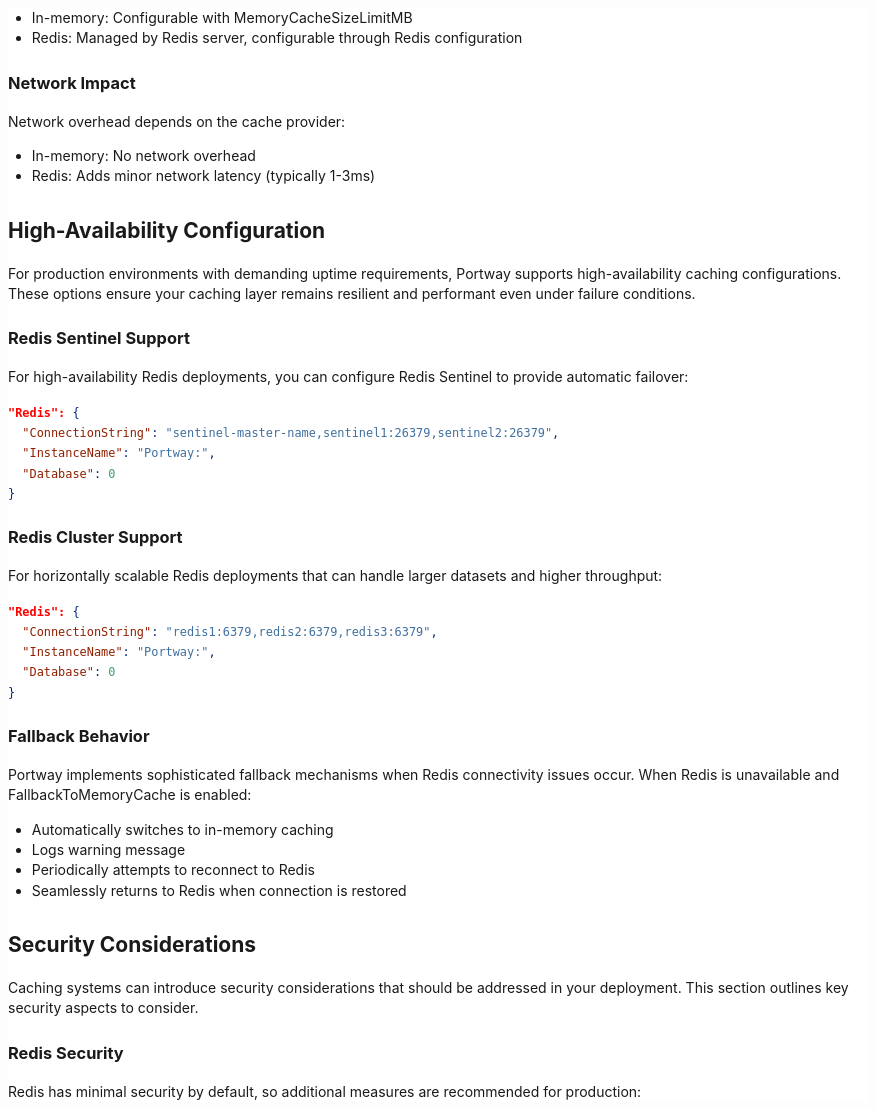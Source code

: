- In-memory: Configurable with MemoryCacheSizeLimitMB
- Redis: Managed by Redis server, configurable through Redis configuration

### Network Impact
Network overhead depends on the cache provider:

- In-memory: No network overhead
- Redis: Adds minor network latency (typically 1-3ms)

## High-Availability Configuration

For production environments with demanding uptime requirements, Portway supports high-availability caching configurations. These options ensure your caching layer remains resilient and performant even under failure conditions.

### Redis Sentinel Support
For high-availability Redis deployments, you can configure Redis Sentinel to provide automatic failover:

```json
"Redis": {
  "ConnectionString": "sentinel-master-name,sentinel1:26379,sentinel2:26379",
  "InstanceName": "Portway:",
  "Database": 0
}
```

### Redis Cluster Support
For horizontally scalable Redis deployments that can handle larger datasets and higher throughput:

```json
"Redis": {
  "ConnectionString": "redis1:6379,redis2:6379,redis3:6379",
  "InstanceName": "Portway:",
  "Database": 0
}
```

### Fallback Behavior
Portway implements sophisticated fallback mechanisms when Redis connectivity issues occur. When Redis is unavailable and FallbackToMemoryCache is enabled:

- Automatically switches to in-memory caching
- Logs warning message
- Periodically attempts to reconnect to Redis
- Seamlessly returns to Redis when connection is restored

## Security Considerations

Caching systems can introduce security considerations that should be addressed in your deployment. This section outlines key security aspects to consider.

### Redis Security
Redis has minimal security by default, so additional measures are recommended for production:
